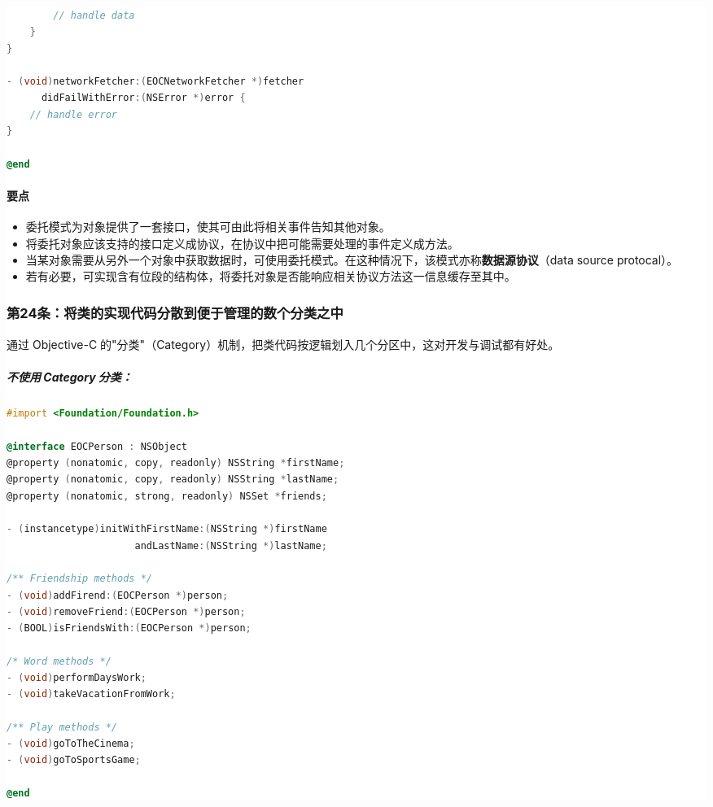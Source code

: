 ```objective-c
        // handle data
    }
}

- (void)networkFetcher:(EOCNetworkFetcher *)fetcher
      didFailWithError:(NSError *)error {
    // handle error
}

@end
```

#### 要点

- 委托模式为对象提供了一套接口，使其可由此将相关事件告知其他对象。
- 将委托对象应该支持的接口定义成协议，在协议中把可能需要处理的事件定义成方法。
- 当某对象需要从另外一个对象中获取数据时，可使用委托模式。在这种情况下，该模式亦称**数据源协议**（data source protocal）。
- 若有必要，可实现含有位段的结构体，将委托对象是否能响应相关协议方法这一信息缓存至其中。




### 第24条：将类的实现代码分散到便于管理的数个分类之中

通过 Objective-C 的"分类"（Category）机制，把类代码按逻辑划入几个分区中，这对开发与调试都有好处。

##### 不使用 Category 分类：

```objective-c
#import <Foundation/Foundation.h>

@interface EOCPerson : NSObject
@property (nonatomic, copy, readonly) NSString *firstName;
@property (nonatomic, copy, readonly) NSString *lastName;
@property (nonatomic, strong, readonly) NSSet *friends;

- (instancetype)initWithFirstName:(NSString *)firstName
                      andLastName:(NSString *)lastName;

/** Friendship methods */
- (void)addFirend:(EOCPerson *)person;
- (void)removeFriend:(EOCPerson *)person;
- (BOOL)isFriendsWith:(EOCPerson *)person;

/* Word methods */
- (void)performDaysWork;
- (void)takeVacationFromWork;

/** Play methods */
- (void)goToTheCinema;
- (void)goToSportsGame;

@end
```

